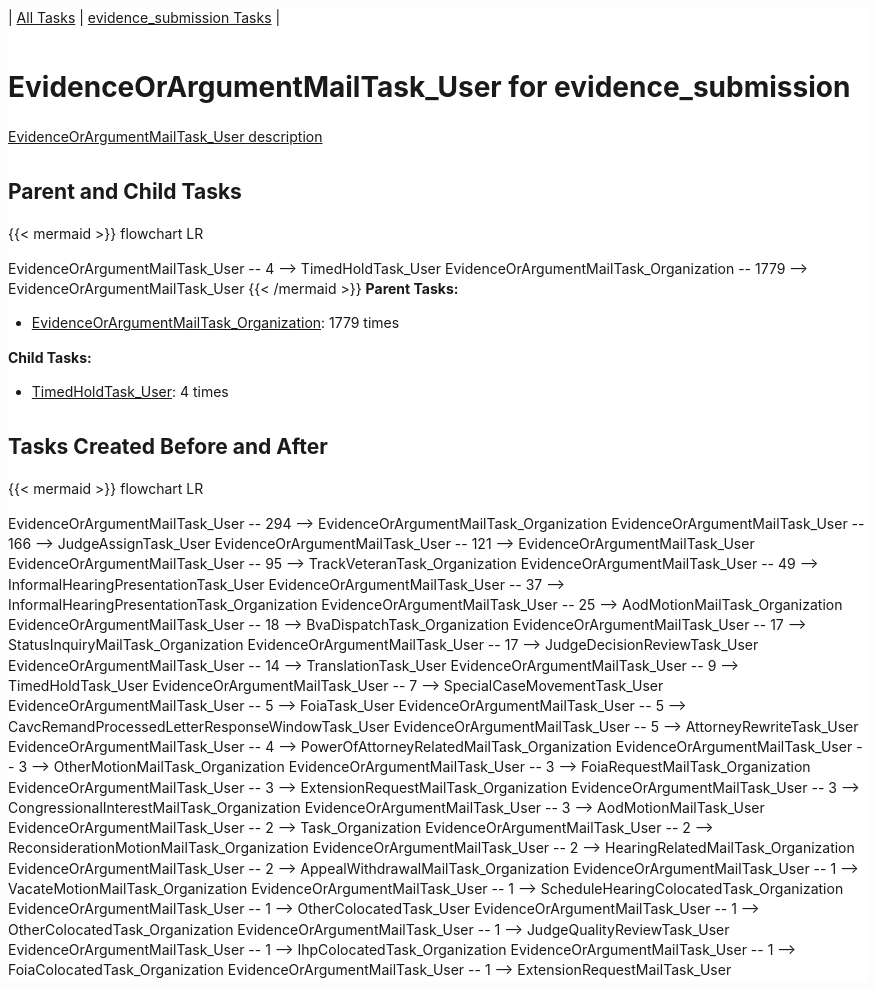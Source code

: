 ---
---

| [All Tasks](../alltasks.md) | [evidence_submission Tasks](tasklist.md) |

# EvidenceOrArgumentMailTask_User for evidence_submission

[EvidenceOrArgumentMailTask_User description](../task_descr/EvidenceOrArgumentMailTask_User.md)

## Parent and Child Tasks

{{< mermaid >}}
flowchart LR

EvidenceOrArgumentMailTask_User -- 4 --> TimedHoldTask_User
EvidenceOrArgumentMailTask_Organization -- 1779 --> EvidenceOrArgumentMailTask_User
{{< /mermaid >}}
**Parent Tasks:**

   * [EvidenceOrArgumentMailTask_Organization](EvidenceOrArgumentMailTask_Organization.md): 1779 times

**Child Tasks:**

   * [TimedHoldTask_User](TimedHoldTask_User.md): 4 times

## Tasks Created Before and After

{{< mermaid >}}
flowchart LR

EvidenceOrArgumentMailTask_User -- 294 --> EvidenceOrArgumentMailTask_Organization
EvidenceOrArgumentMailTask_User -- 166 --> JudgeAssignTask_User
EvidenceOrArgumentMailTask_User -- 121 --> EvidenceOrArgumentMailTask_User
EvidenceOrArgumentMailTask_User -- 95 --> TrackVeteranTask_Organization
EvidenceOrArgumentMailTask_User -- 49 --> InformalHearingPresentationTask_User
EvidenceOrArgumentMailTask_User -- 37 --> InformalHearingPresentationTask_Organization
EvidenceOrArgumentMailTask_User -- 25 --> AodMotionMailTask_Organization
EvidenceOrArgumentMailTask_User -- 18 --> BvaDispatchTask_Organization
EvidenceOrArgumentMailTask_User -- 17 --> StatusInquiryMailTask_Organization
EvidenceOrArgumentMailTask_User -- 17 --> JudgeDecisionReviewTask_User
EvidenceOrArgumentMailTask_User -- 14 --> TranslationTask_User
EvidenceOrArgumentMailTask_User -- 9 --> TimedHoldTask_User
EvidenceOrArgumentMailTask_User -- 7 --> SpecialCaseMovementTask_User
EvidenceOrArgumentMailTask_User -- 5 --> FoiaTask_User
EvidenceOrArgumentMailTask_User -- 5 --> CavcRemandProcessedLetterResponseWindowTask_User
EvidenceOrArgumentMailTask_User -- 5 --> AttorneyRewriteTask_User
EvidenceOrArgumentMailTask_User -- 4 --> PowerOfAttorneyRelatedMailTask_Organization
EvidenceOrArgumentMailTask_User -- 3 --> OtherMotionMailTask_Organization
EvidenceOrArgumentMailTask_User -- 3 --> FoiaRequestMailTask_Organization
EvidenceOrArgumentMailTask_User -- 3 --> ExtensionRequestMailTask_Organization
EvidenceOrArgumentMailTask_User -- 3 --> CongressionalInterestMailTask_Organization
EvidenceOrArgumentMailTask_User -- 3 --> AodMotionMailTask_User
EvidenceOrArgumentMailTask_User -- 2 --> Task_Organization
EvidenceOrArgumentMailTask_User -- 2 --> ReconsiderationMotionMailTask_Organization
EvidenceOrArgumentMailTask_User -- 2 --> HearingRelatedMailTask_Organization
EvidenceOrArgumentMailTask_User -- 2 --> AppealWithdrawalMailTask_Organization
EvidenceOrArgumentMailTask_User -- 1 --> VacateMotionMailTask_Organization
EvidenceOrArgumentMailTask_User -- 1 --> ScheduleHearingColocatedTask_Organization
EvidenceOrArgumentMailTask_User -- 1 --> OtherColocatedTask_User
EvidenceOrArgumentMailTask_User -- 1 --> OtherColocatedTask_Organization
EvidenceOrArgumentMailTask_User -- 1 --> JudgeQualityReviewTask_User
EvidenceOrArgumentMailTask_User -- 1 --> IhpColocatedTask_Organization
EvidenceOrArgumentMailTask_User -- 1 --> FoiaColocatedTask_Organization
EvidenceOrArgumentMailTask_User -- 1 --> ExtensionRequestMailTask_User